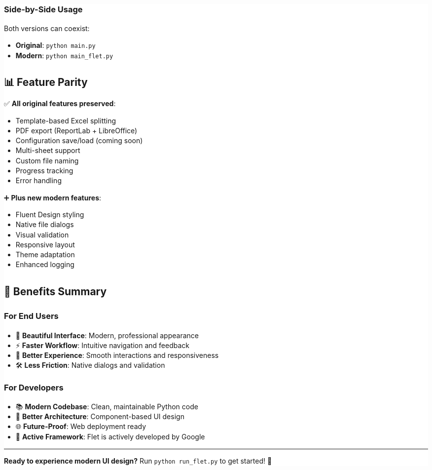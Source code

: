 ### **Side-by-Side Usage**
Both versions can coexist:
- **Original**: `python main.py` 
- **Modern**: `python main_flet.py`

## 📊 Feature Parity

✅ **All original features preserved**:
- Template-based Excel splitting
- PDF export (ReportLab + LibreOffice)
- Configuration save/load (coming soon)
- Multi-sheet support
- Custom file naming
- Progress tracking
- Error handling

➕ **Plus new modern features**:
- Fluent Design styling
- Native file dialogs  
- Visual validation
- Responsive layout
- Theme adaptation
- Enhanced logging

## 🎉 Benefits Summary

### **For End Users**
- 🎨 **Beautiful Interface**: Modern, professional appearance
- ⚡ **Faster Workflow**: Intuitive navigation and feedback
- 🔄 **Better Experience**: Smooth interactions and responsiveness
- 🛠️ **Less Friction**: Native dialogs and validation

### **For Developers**  
- 📚 **Modern Codebase**: Clean, maintainable Python code
- 🔧 **Better Architecture**: Component-based UI design
- 🌐 **Future-Proof**: Web deployment ready
- 🚀 **Active Framework**: Flet is actively developed by Google

---

**Ready to experience modern UI design?** Run `python run_flet.py` to get started! 🚀